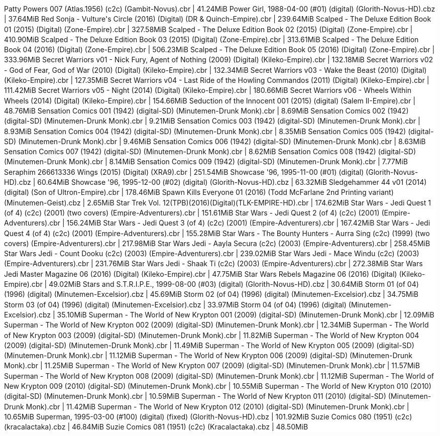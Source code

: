 Patty Powers 007 (Atlas.1956) (c2c) (Gambit-Novus).cbr | 41.24MiB
Power Girl, 1988-04-00 (#01) (digital) (Glorith-Novus-HD).cbz | 37.64MiB
Red Sonja - Vulture's Circle (2016) (Digital) (DR & Quinch-Empire).cbr | 239.64MiB
Scalped - The Deluxe Edition Book 01 (2015) (Digital) (Zone-Empire).cbr | 327.58MiB
Scalped - The Deluxe Edition Book 02 (2015) (Digital) (Zone-Empire).cbr | 410.90MiB
Scalped - The Deluxe Edition Book 03 (2015) (Digital) (Zone-Empire).cbr | 313.61MiB
Scalped - The Deluxe Edition Book 04 (2016) (Digital) (Zone-Empire).cbr | 506.23MiB
Scalped - The Deluxe Edition Book 05 (2016) (Digital) (Zone-Empire).cbr | 333.96MiB
Secret Warriors v01 - Nick Fury, Agent of Nothing (2009) (Digital) (Kileko-Empire).cbr | 132.18MiB
Secret Warriors v02 - God of Fear, God of War (2010) (Digital) (Kileko-Empire).cbr | 132.34MiB
Secret Warriors v03 - Wake the Beast (2010) (Digital) (Kileko-Empire).cbr | 127.35MiB
Secret Warriors v04 - Last Ride of the Howling Commandos (2011) (Digital) (Kileko-Empire).cbr | 111.42MiB
Secret Warriors v05 - Night (2014) (Digital) (Kileko-Empire).cbr | 180.66MiB
Secret Warriors v06 - Wheels Within Wheels (2014) (Digital) (Kileko-Empire).cbr | 154.66MiB
Seduction of the Innocent 001 (2015) (digital) (Salem II-Empire).cbr | 48.76MiB
Sensation Comics 001 (1942) (digital-SD) (Minutemen-Drunk Monk).cbr | 8.69MiB
Sensation Comics 002 (1942) (digital-SD) (Minutemen-Drunk Monk).cbr | 9.21MiB
Sensation Comics 003 (1942) (digital-SD) (Minutemen-Drunk Monk).cbr | 8.93MiB
Sensation Comics 004 (1942) (digital-SD) (Minutemen-Drunk Monk).cbr | 8.35MiB
Sensation Comics 005 (1942) (digital-SD) (Minutemen-Drunk Monk).cbr | 9.46MiB
Sensation Comics 006 (1942) (digital-SD) (Minutemen-Drunk Monk).cbr | 8.63MiB
Sensation Comics 007 (1942) (digital-SD) (Minutemen-Drunk Monk).cbr | 8.62MiB
Sensation Comics 008 (1942) (digital-SD) (Minutemen-Drunk Monk).cbr | 8.14MiB
Sensation Comics 009 (1942) (digital-SD) (Minutemen-Drunk Monk).cbr | 7.77MiB
Seraphim 266613336 Wings (2015) (Digital) (XRA9).cbr | 251.54MiB
Showcase '96, 1995-11-00 (#01) (digital) (Glorith-Novus-HD).cbz | 60.64MiB
Showcase '96, 1995-12-00 (#02) (digital) (Glorith-Novus-HD).cbz | 63.32MiB
Sledgehammer 44 v01 (2014) (digital) (Son of Ultron-Empire).cbr | 178.46MiB
Spawn Kills Everyone 01 (2016) (Todd McFarlane 2nd Printing variant) (Minutemen-Geist).cbz | 2.65MiB
Star Trek Vol. 12(TPB)(2016)(Digital)(TLK-EMPIRE-HD).cbr | 174.62MiB
Star Wars - Jedi Quest 1 (of 4) (c2c) (2001) (two covers) (Empire-Adventurers).cbr | 151.61MiB
Star Wars - Jedi Quest 2 (of 4) (c2c) (2001) (Empire-Adventurers).cbr | 156.24MiB
Star Wars - Jedi Quest 3 (of 4) (c2c) (2001) (Empire-Adventurers).cbr | 167.42MiB
Star Wars - Jedi Quest 4 (of 4) (c2c) (2001) (Empire-Adventurers).cbr | 155.28MiB
Star Wars - The Bounty Hunters - Aurra Sing (c2c) (1999) (two covers) (Empire-Adventurers).cbr | 217.98MiB
Star Wars Jedi - Aayla Secura (c2c) (2003) (Empire-Adventurers).cbr | 258.45MiB
Star Wars Jedi - Count Dooku (c2c) (2003) (Empire-Adventurers).cbr | 239.02MiB
Star Wars Jedi - Mace Windu (c2c) (2003) (Empire-Adventurers).cbr | 231.76MiB
Star Wars Jedi - Shaak Ti (c2c) (2003) (Empire-Adventurers).cbr | 272.38MiB
Star Wars Jedi Master Magazine 06 (2016) (Digital) (Kileko-Empire).cbr | 47.75MiB
Star Wars Rebels Magazine 06 (2016) (Digital) (Kileko-Empire).cbr | 49.02MiB
Stars and S.T.R.I.P.E., 1999-08-00 (#03) (digital) (Glorith-Novus-HD).cbz | 30.64MiB
Storm 01 (of 04) (1996) (digital) (Minutemen-Excelsior).cbz | 45.69MiB
Storm 02 (of 04) (1996) (digital) (Minutemen-Excelsior).cbz | 34.75MiB
Storm 03 (of 04) (1996) (digital) (Minutemen-Excelsior).cbz | 33.97MiB
Storm 04 (of 04) (1996) (digital) (Minutemen-Excelsior).cbz | 35.10MiB
Superman - The World of New Krypton 001 (2009) (digital-SD) (Minutemen-Drunk Monk).cbr | 12.09MiB
Superman - The World of New Krypton 002 (2009) (digital-SD) (Minutemen-Drunk Monk).cbr | 12.34MiB
Superman - The World of New Krypton 003 (2009) (digital-SD) (Minutemen-Drunk Monk).cbr | 11.82MiB
Superman - The World of New Krypton 004 (2009) (digital-SD) (Minutemen-Drunk Monk).cbr | 11.49MiB
Superman - The World of New Krypton 005 (2009) (digital-SD) (Minutemen-Drunk Monk).cbr | 11.12MiB
Superman - The World of New Krypton 006 (2009) (digital-SD) (Minutemen-Drunk Monk).cbr | 11.25MiB
Superman - The World of New Krypton 007 (2009) (digital-SD) (Minutemen-Drunk Monk).cbr | 11.57MiB
Superman - The World of New Krypton 008 (2009) (digital-SD) (Minutemen-Drunk Monk).cbr | 11.12MiB
Superman - The World of New Krypton 009 (2010) (digital-SD) (Minutemen-Drunk Monk).cbr | 10.55MiB
Superman - The World of New Krypton 010 (2010) (digital-SD) (Minutemen-Drunk Monk).cbr | 10.59MiB
Superman - The World of New Krypton 011 (2010) (digital-SD) (Minutemen-Drunk Monk).cbr | 11.42MiB
Superman - The World of New Krypton 012 (2010) (digital-SD) (Minutemen-Drunk Monk).cbr | 10.65MiB
Superman, 1995-03-00 (#100) (digital) (fixed) (Glorith-Novus-HD).cbz | 101.92MiB
Suzie Comics 080 (1951) (c2c) (kracalactaka).cbz | 46.84MiB
Suzie Comics 081 (1951) (c2c) (Kracalactaka).cbz | 48.50MiB